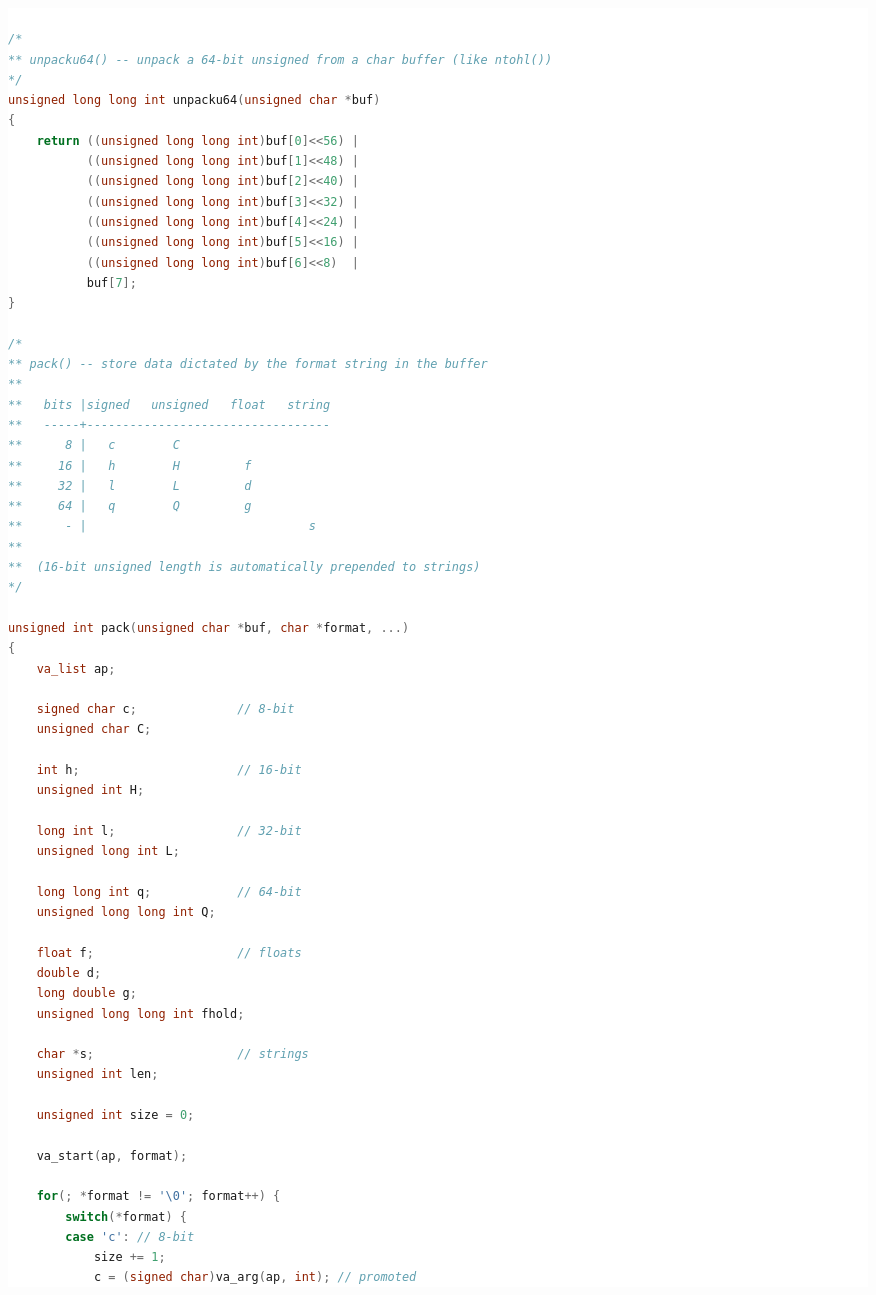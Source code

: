 ```c

/*
** unpacku64() -- unpack a 64-bit unsigned from a char buffer (like ntohl())
*/
unsigned long long int unpacku64(unsigned char *buf)
{
    return ((unsigned long long int)buf[0]<<56) |
           ((unsigned long long int)buf[1]<<48) |
           ((unsigned long long int)buf[2]<<40) |
           ((unsigned long long int)buf[3]<<32) |
           ((unsigned long long int)buf[4]<<24) |
           ((unsigned long long int)buf[5]<<16) |
           ((unsigned long long int)buf[6]<<8)  |
           buf[7];
}

/*
** pack() -- store data dictated by the format string in the buffer
**
**   bits |signed   unsigned   float   string
**   -----+----------------------------------
**      8 |   c        C
**     16 |   h        H         f
**     32 |   l        L         d
**     64 |   q        Q         g
**      - |                               s
**
**  (16-bit unsigned length is automatically prepended to strings)
*/

unsigned int pack(unsigned char *buf, char *format, ...)
{
    va_list ap;

    signed char c;              // 8-bit
    unsigned char C;

    int h;                      // 16-bit
    unsigned int H;

    long int l;                 // 32-bit
    unsigned long int L;

    long long int q;            // 64-bit
    unsigned long long int Q;

    float f;                    // floats
    double d;
    long double g;
    unsigned long long int fhold;

    char *s;                    // strings
    unsigned int len;

    unsigned int size = 0;

    va_start(ap, format);

    for(; *format != '\0'; format++) {
        switch(*format) {
        case 'c': // 8-bit
            size += 1;
            c = (signed char)va_arg(ap, int); // promoted
```